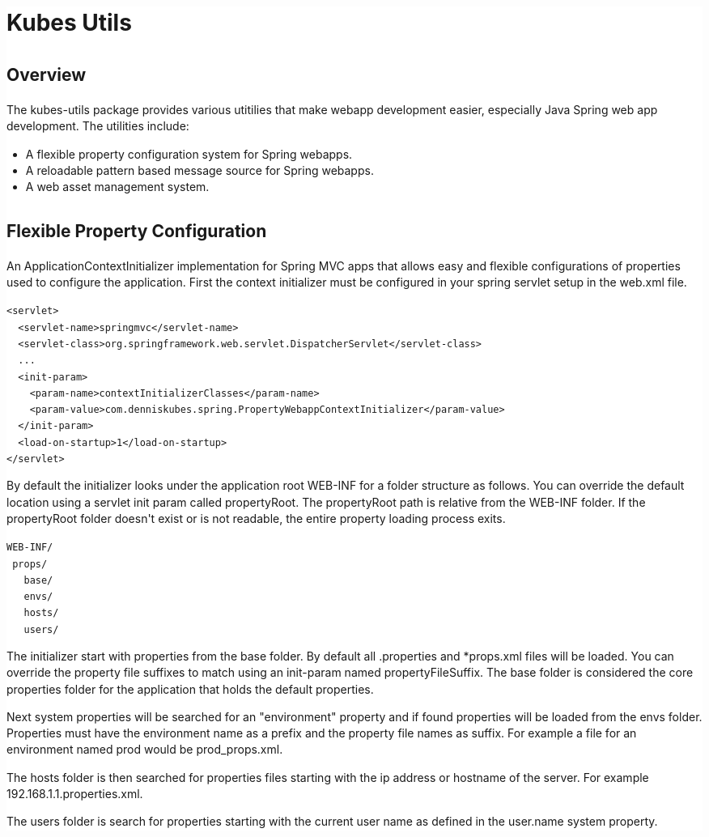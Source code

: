 # Kubes Utils

## Overview
The kubes-utils package provides various utitilies that make webapp development easier, especially Java Spring web app development.  The utilities include:

  - A flexible property configuration system for Spring webapps.
  - A reloadable pattern based message source for Spring webapps.
  - A web asset management system.

## Flexible Property Configuration

An ApplicationContextInitializer implementation for Spring MVC apps that allows easy and flexible configurations of properties used to configure the application.  First the context initializer must be configured in your spring servlet setup in the web.xml file.

    <servlet>
      <servlet-name>springmvc</servlet-name>
      <servlet-class>org.springframework.web.servlet.DispatcherServlet</servlet-class>
      ...
      <init-param>
        <param-name>contextInitializerClasses</param-name>
        <param-value>com.denniskubes.spring.PropertyWebappContextInitializer</param-value>
      </init-param>    
      <load-on-startup>1</load-on-startup> 
    </servlet>

By default the initializer looks under the application root WEB-INF for a folder structure as follows.  You can override the default location using a servlet init param called propertyRoot.  The propertyRoot path is relative from the WEB-INF folder.  If the propertyRoot folder doesn't exist or is not readable, the entire property loading process exits.

    WEB-INF/
     props/
       base/
       envs/
       hosts/
       users/

The initializer start with properties from the base folder.  By default all .properties and *props.xml files will be loaded.  You can override the property file suffixes to match using an init-param named propertyFileSuffix. The base folder is considered the core properties folder for the application that holds the default properties.

Next system properties will be searched for an "environment" property and if found properties will be loaded from the envs folder.  Properties must have the environment name as a prefix and the property file names as suffix. For example a file for an environment named prod would be prod_props.xml.

The hosts folder is then searched for properties files starting with the ip address or hostname of the server.  For example 192.168.1.1.properties.xml.

The users folder is search for properties starting with the current user 
name as defined in the user.name system property.
